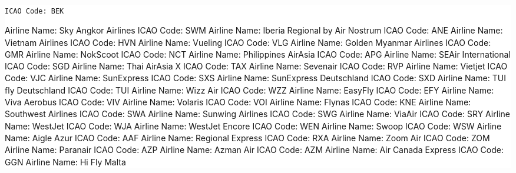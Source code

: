     ICAO Code: BEK
Airline Name: Sky Angkor Airlines
    ICAO Code: SWM
Airline Name: Iberia Regional by Air Nostrum
    ICAO Code: ANE
Airline Name: Vietnam Airlines
    ICAO Code: HVN
Airline Name: Vueling
    ICAO Code: VLG
Airline Name: Golden Myanmar Airlines
    ICAO Code: GMR
Airline Name: NokScoot
    ICAO Code: NCT
Airline Name: Philippines AirAsia
    ICAO Code: APG
Airline Name: SEAir International
    ICAO Code: SGD
Airline Name: Thai AirAsia X
    ICAO Code: TAX
Airline Name: Sevenair
    ICAO Code: RVP
Airline Name: Vietjet
    ICAO Code: VJC
Airline Name: SunExpress
    ICAO Code: SXS
Airline Name: SunExpress Deutschland
    ICAO Code: SXD
Airline Name: TUI fly Deutschland
    ICAO Code: TUI
Airline Name: Wizz Air
    ICAO Code: WZZ
Airline Name: EasyFly
    ICAO Code: EFY
Airline Name: Viva Aerobus
    ICAO Code: VIV
Airline Name: Volaris
    ICAO Code: VOI
Airline Name: Flynas
    ICAO Code: KNE
Airline Name: Southwest Airlines
    ICAO Code: SWA
Airline Name: Sunwing Airlines
    ICAO Code: SWG
Airline Name: ViaAir
    ICAO Code: SRY
Airline Name: WestJet
    ICAO Code: WJA
Airline Name: WestJet Encore
    ICAO Code: WEN
Airline Name: Swoop
    ICAO Code: WSW
Airline Name: Aigle Azur
    ICAO Code: AAF
Airline Name: Regional Express
    ICAO Code: RXA
Airline Name: Zoom Air
    ICAO Code: ZOM
Airline Name: Paranair
    ICAO Code: AZP
Airline Name: Azman Air
    ICAO Code: AZM
Airline Name: Air Canada Express
    ICAO Code: GGN
Airline Name: Hi Fly Malta